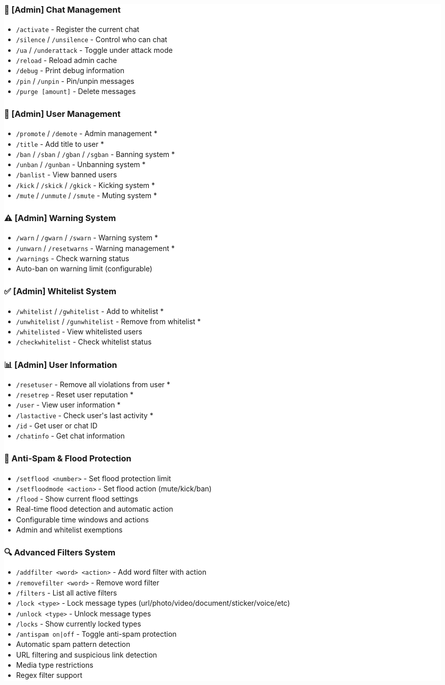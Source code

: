 ### 💬 [Admin] Chat Management  
- `/activate` - Register the current chat
- `/silence` / `/unsilence` - Control who can chat
- `/ua` / `/underattack` - Toggle under attack mode
- `/reload` - Reload admin cache
- `/debug` - Print debug information
- `/pin` / `/unpin` - Pin/unpin messages
- `/purge [amount]` - Delete messages

### 👥 [Admin] User Management
- `/promote` / `/demote` - Admin management *
- `/title` - Add title to user *
- `/ban` / `/sban` / `/gban` / `/sgban` - Banning system *
- `/unban` / `/gunban` - Unbanning system *
- `/banlist` - View banned users
- `/kick` / `/skick` / `/gkick` - Kicking system *
- `/mute` / `/unmute` / `/smute` - Muting system *

### ⚠️ [Admin] Warning System
- `/warn` / `/gwarn` / `/swarn` - Warning system *
- `/unwarn` / `/resetwarns` - Warning management *
- `/warnings` - Check warning status
- Auto-ban on warning limit (configurable)

### ✅ [Admin] Whitelist System
- `/whitelist` / `/gwhitelist` - Add to whitelist *
- `/unwhitelist` / `/gunwhitelist` - Remove from whitelist *
- `/whitelisted` - View whitelisted users
- `/checkwhitelist` - Check whitelist status

### 📊 [Admin] User Information
- `/resetuser` - Remove all violations from user *
- `/resetrep` - Reset user reputation *
- `/user` - View user information *
- `/lastactive` - Check user's last activity *
- `/id` - Get user or chat ID
- `/chatinfo` - Get chat information

### 🌊 Anti-Spam & Flood Protection
- `/setflood <number>` - Set flood protection limit
- `/setfloodmode <action>` - Set flood action (mute/kick/ban)
- `/flood` - Show current flood settings
- Real-time flood detection and automatic action
- Configurable time windows and actions
- Admin and whitelist exemptions

### 🔍 Advanced Filters System
- `/addfilter <word> <action>` - Add word filter with action
- `/removefilter <word>` - Remove word filter
- `/filters` - List all active filters
- `/lock <type>` - Lock message types (url/photo/video/document/sticker/voice/etc)
- `/unlock <type>` - Unlock message types
- `/locks` - Show currently locked types
- `/antispam on|off` - Toggle anti-spam protection
- Automatic spam pattern detection
- URL filtering and suspicious link detection
- Media type restrictions
- Regex filter support
